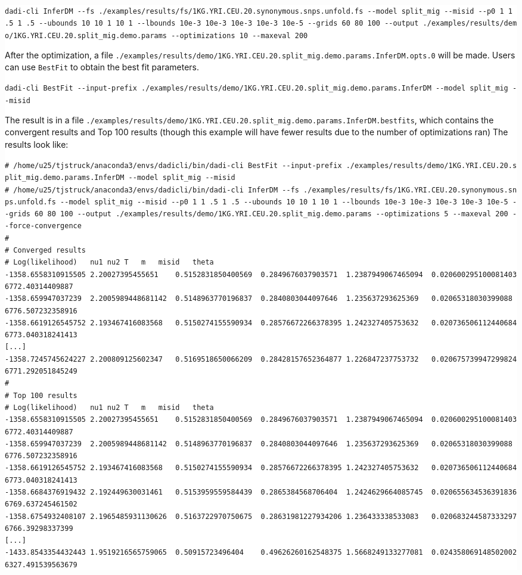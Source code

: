     dadi-cli InferDM --fs ./examples/results/fs/1KG.YRI.CEU.20.synonymous.snps.unfold.fs --model split_mig --misid --p0 1 1 .5 1 .5 --ubounds 10 10 1 10 1 --lbounds 10e-3 10e-3 10e-3 10e-3 10e-5 --grids 60 80 100 --output ./examples/results/demo/1KG.YRI.CEU.20.split_mig.demo.params --optimizations 10 --maxeval 200

After the optimization, a file `./examples/results/demo/1KG.YRI.CEU.20.split_mig.demo.params.InferDM.opts.0` will be made. Users can use `BestFit` to obtain the best fit parameters.

    dadi-cli BestFit --input-prefix ./examples/results/demo/1KG.YRI.CEU.20.split_mig.demo.params.InferDM --model split_mig --misid
    
The result is in a file `./examples/results/demo/1KG.YRI.CEU.20.split_mig.demo.params.InferDM.bestfits`, which contains the convergent results and Top 100 results (though this example will have fewer results due to the number of optimizations ran)
The results look like:

    # /home/u25/tjstruck/anaconda3/envs/dadicli/bin/dadi-cli BestFit --input-prefix ./examples/results/demo/1KG.YRI.CEU.20.split_mig.demo.params.InferDM --model split_mig --misid
    # /home/u25/tjstruck/anaconda3/envs/dadicli/bin/dadi-cli InferDM --fs ./examples/results/fs/1KG.YRI.CEU.20.synonymous.snps.unfold.fs --model split_mig --misid --p0 1 1 .5 1 .5 --ubounds 10 10 1 10 1 --lbounds 10e-3 10e-3 10e-3 10e-3 10e-5 --grids 60 80 100 --output ./examples/results/demo/1KG.YRI.CEU.20.split_mig.demo.params --optimizations 5 --maxeval 200 --force-convergence
    #
    # Converged results
    # Log(likelihood)	nu1	nu2	T	m	misid	theta
    -1358.6558310915505	2.20027395455651	0.5152831850400569	0.2849676037903571	1.2387949067465094	0.020600295100081403	6772.40314409887
    -1358.659947037239	2.2005989448681142	0.5148963770196837	0.2840803044097646	1.235637293625369	0.02065318030399088	6776.507232358916
    -1358.6619126545752	2.193467416083568	0.5150274155590934	0.28576672266378395	1.242327405753632	0.020736506112440684	6773.040318241413
    [...]
    -1358.7245745624227	2.200809125602347	0.5169518650066209	0.28428157652364877	1.226847237753732	0.020675739947299824	6771.292051845249
    #
    # Top 100 results
    # Log(likelihood)	nu1	nu2	T	m	misid	theta
    -1358.6558310915505	2.20027395455651	0.5152831850400569	0.2849676037903571	1.2387949067465094	0.020600295100081403	6772.40314409887
    -1358.659947037239	2.2005989448681142	0.5148963770196837	0.2840803044097646	1.235637293625369	0.02065318030399088	6776.507232358916
    -1358.6619126545752	2.193467416083568	0.5150274155590934	0.28576672266378395	1.242327405753632	0.020736506112440684	6773.040318241413
    -1358.6684376919432	2.192449630031461	0.5153959559584439	0.2865384568706404	1.2424629664085745	0.020655634536391836	6769.637245461502
    -1358.6754932408107	2.1965485931130626	0.5163722970750675	0.28631981227934206	1.236433338533083	0.020683244587333297	6766.39298337399
    [...]
    -1433.8543354432443	1.9519216565759065	0.50915723496404	0.49626260162548375	1.5668249133277081	0.024358069148502002	6327.491539563679
    